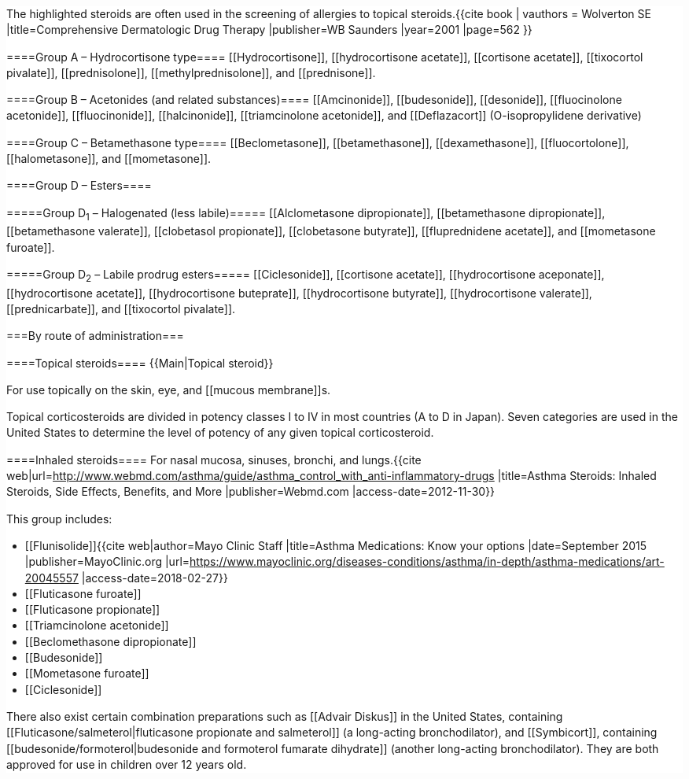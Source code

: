 The highlighted steroids are often used in the screening of allergies to topical steroids.<ref name="Wolverton2001">{{cite book | vauthors = Wolverton SE |title=Comprehensive Dermatologic Drug Therapy |publisher=WB Saunders |year=2001 |page=562 }}</ref>

====Group A – Hydrocortisone type====
[[Hydrocortisone]], [[hydrocortisone acetate]], [[cortisone acetate]], [[tixocortol pivalate]], [[prednisolone]], [[methylprednisolone]], and [[prednisone]].

====Group B – Acetonides (and related substances)====
[[Amcinonide]], [[budesonide]], [[desonide]], [[fluocinolone acetonide]], [[fluocinonide]], [[halcinonide]], [[triamcinolone acetonide]], and [[Deflazacort]] (O-isopropylidene derivative)

====Group C – Betamethasone type====
[[Beclometasone]], [[betamethasone]], [[dexamethasone]], [[fluocortolone]], [[halometasone]], and [[mometasone]].

====Group D – Esters====

=====Group D<sub>1</sub> – Halogenated (less labile)=====
[[Alclometasone dipropionate]], [[betamethasone dipropionate]], [[betamethasone valerate]], [[clobetasol propionate]], [[clobetasone butyrate]], [[fluprednidene acetate]], and [[mometasone furoate]].

=====Group D<sub>2</sub> – Labile prodrug esters=====
[[Ciclesonide]], [[cortisone acetate]], [[hydrocortisone aceponate]], [[hydrocortisone acetate]], [[hydrocortisone buteprate]], [[hydrocortisone butyrate]], [[hydrocortisone valerate]], [[prednicarbate]], and [[tixocortol pivalate]].

===By route of administration===

====Topical steroids====
{{Main|Topical steroid}}

For use topically on the skin, eye, and [[mucous membrane]]s.

Topical corticosteroids are divided in potency classes I to IV in most countries (A to D in Japan). Seven categories are used in the United States to determine the level of potency of any given topical corticosteroid.

====Inhaled steroids====
For nasal mucosa, sinuses, bronchi, and lungs.<ref name="WebMD-Asthma">{{cite web|url=http://www.webmd.com/asthma/guide/asthma_control_with_anti-inflammatory-drugs |title=Asthma Steroids: Inhaled Steroids, Side Effects, Benefits, and More |publisher=Webmd.com |access-date=2012-11-30}}</ref>

This group includes:
* [[Flunisolide]]<ref name=mayo>{{cite web|author=Mayo Clinic Staff |title=Asthma Medications: Know your options |date=September 2015 |publisher=MayoClinic.org |url=https://www.mayoclinic.org/diseases-conditions/asthma/in-depth/asthma-medications/art-20045557 |access-date=2018-02-27}}</ref>
* [[Fluticasone furoate]]<ref name=mayo/>
* [[Fluticasone propionate]]<ref name=mayo/>
* [[Triamcinolone acetonide]]<ref name=mayo/>
* [[Beclomethasone dipropionate]]<ref name=mayo/>
* [[Budesonide]]<ref name=mayo/>
* [[Mometasone furoate]]
* [[Ciclesonide]]

There also exist certain combination preparations such as [[Advair Diskus]] in the United States, containing [[Fluticasone/salmeterol|fluticasone propionate and salmeterol]] (a long-acting bronchodilator), and [[Symbicort]], containing [[budesonide/formoterol|budesonide and formoterol fumarate dihydrate]] (another long-acting bronchodilator).<ref name=mayo/> They are both approved for use in children over 12 years old.
